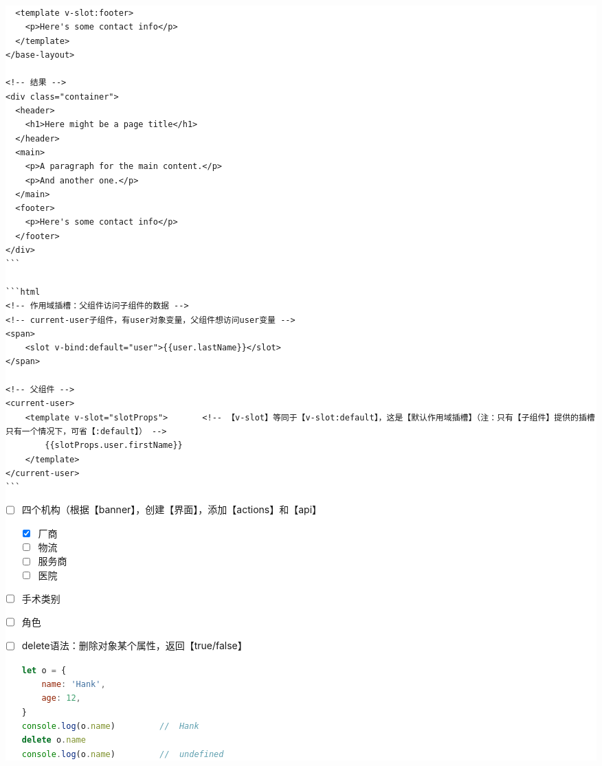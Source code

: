       <template v-slot:footer>
        <p>Here's some contact info</p>
      </template>
    </base-layout>
    
    <!-- 结果 -->
    <div class="container">
      <header>
        <h1>Here might be a page title</h1>
      </header>
      <main>
        <p>A paragraph for the main content.</p>
        <p>And another one.</p>
      </main>
      <footer>
        <p>Here's some contact info</p>
      </footer>
    </div>
    ```

    ```html
    <!-- 作用域插槽：父组件访问子组件的数据 -->
    <!-- current-user子组件，有user对象变量，父组件想访问user变量 -->
    <span>
        <slot v-bind:default="user">{{user.lastName}}</slot>
    </span>
    
    <!-- 父组件 -->
    <current-user>
    	<template v-slot="slotProps">		<!-- 【v-slot】等同于【v-slot:default】，这是【默认作用域插槽】（注：只有【子组件】提供的插槽只有一个情况下，可省【:default】） -->
        	{{slotProps.user.firstName}}
        </template>
    </current-user>
    ```

  - [ ] 四个机构（根据【banner】，创建【界面】，添加【actions】和【api】

    - [x] 厂商
    - [ ] 物流
    - [ ] 服务商
    - [ ] 医院

  - [ ] 手术类别

  - [ ] 角色

  - [ ] delete语法：删除对象某个属性，返回【true/false】

    ```javascript
    let o = {
        name: 'Hank',
        age: 12,
    }
    console.log(o.name)			//	Hank
    delete o.name
    console.log(o.name)			//	undefined
    ```
